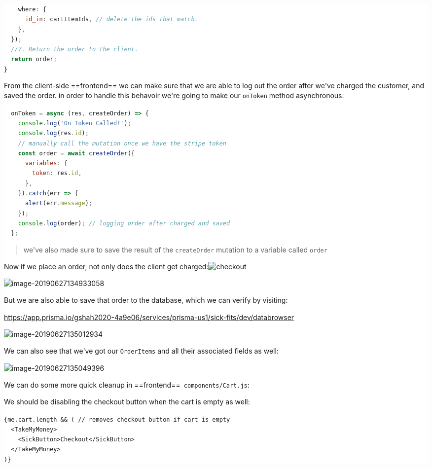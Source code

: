 ```js
    where: {
      id_in: cartItemIds, // delete the ids that match.
    },
  });
  //7. Return the order to the client.
  return order;
}
```





From the client-side ==frontend== we can make sure that we are able to log out the order after we've charged the customer, and saved the order. in order to handle this behavoir we're going to make our `onToken` method asynchronous:

```js
  onToken = async (res, createOrder) => {
    console.log('On Token Called!');
    console.log(res.id);
    // manually call the mutation once we have the stripe token
    const order = await createOrder({
      variables: {
        token: res.id,
      },
    }).catch(err => {
      alert(err.message);
    });
    console.log(order); // logging order after charged and saved
  };
```

> we've also made sure to save the result of the `createOrder` mutation to a variable called `order` 

Now if we place an order, not only does the client get charged:![checkout](http://ww3.sinaimg.cn/large/006tNc79ly1g4g92lutqpg30vw0m6he1.gif)

![image-20190627134933058](http://ww4.sinaimg.cn/large/006tNc79ly1g4g8v2n91gj30si0f7jui.jpg)

But we are also able to save that order to the database, which we can verify by visiting: 

https://app.prisma.io/gshah2020-4a9e06/services/prisma-us1/sick-fits/dev/databrowser

![image-20190627135012934](http://ww1.sinaimg.cn/large/006tNc79ly1g4g8vqhoapj30p90fzabn.jpg)

We can also see that we've got our `OrderItems` and all their associated fields  as well:

![image-20190627135049396](http://ww2.sinaimg.cn/large/006tNc79ly1g4g8wd658rj30jt06taah.jpg)



We can do some more quick cleanup in ==frontend==` components/Cart.js`:

We should be disabling the checkout button when the cart is empty as well:

```react
{me.cart.length && ( // removes checkout button if cart is empty
  <TakeMyMoney> 
    <SickButton>Checkout</SickButton>
  </TakeMyMoney>
)}
```

